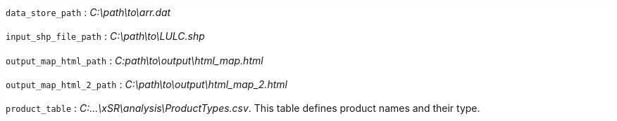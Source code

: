 `data_store_path` : *C:\path\to\arr.dat*

`input_shp_file_path` : *C:\path\to\LULC.shp*

`output_map_html_path` : *C:path\to\output\html_map.html*

`output_map_html_2_path` : *C:\path\to\output\html_map_2.html*

`product_table` : *C:...\xSR\analysis\ProductTypes.csv*. This table defines product names and their type.

